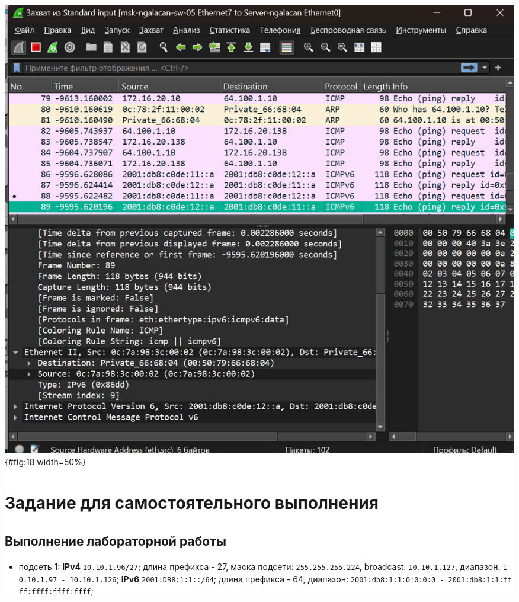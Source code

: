 ![Захваченный трафик ARP, ICMP, ICMPv6 в Wireshark](image/18.png){#fig:18 width=50%}



# Задание для самостоятельного выполнения

## Выполнение лабораторной работы

- подсеть 1: **IPv4** `10.10.1.96/27`; длина префикса - 27,  маска подсети: 
`255.255.255.224`, broadcast: `10.10.1.127`, диапазон: `10.10.1.97 - 10.10.1.126`; **IPv6** `2001:DB8:1:1::/64`; длина префикса - 64, диапазон: `2001:db8:1:1:0:0:0:0 - 2001:db8:1:1:ffff:ffff:ffff:ffff`;
